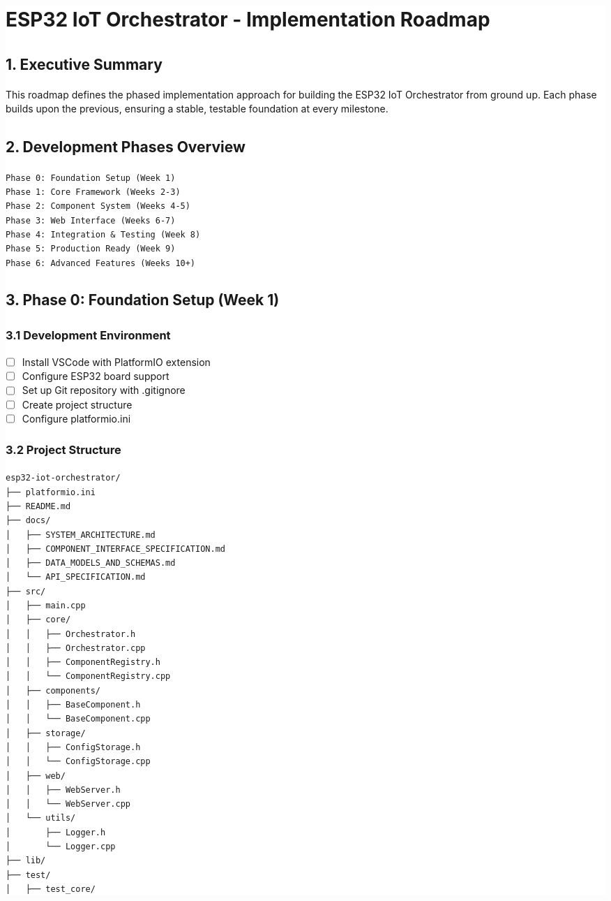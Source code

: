 # ESP32 IoT Orchestrator - Implementation Roadmap

## 1. Executive Summary

This roadmap defines the phased implementation approach for building the ESP32 IoT Orchestrator from ground up. Each phase builds upon the previous, ensuring a stable, testable foundation at every milestone.

## 2. Development Phases Overview

```
Phase 0: Foundation Setup (Week 1)
Phase 1: Core Framework (Weeks 2-3)
Phase 2: Component System (Weeks 4-5)
Phase 3: Web Interface (Weeks 6-7)
Phase 4: Integration & Testing (Week 8)
Phase 5: Production Ready (Week 9)
Phase 6: Advanced Features (Weeks 10+)
```

## 3. Phase 0: Foundation Setup (Week 1)

### 3.1 Development Environment
- [ ] Install VSCode with PlatformIO extension
- [ ] Configure ESP32 board support
- [ ] Set up Git repository with .gitignore
- [ ] Create project structure
- [ ] Configure platformio.ini

### 3.2 Project Structure
```
esp32-iot-orchestrator/
├── platformio.ini
├── README.md
├── docs/
│   ├── SYSTEM_ARCHITECTURE.md
│   ├── COMPONENT_INTERFACE_SPECIFICATION.md
│   ├── DATA_MODELS_AND_SCHEMAS.md
│   └── API_SPECIFICATION.md
├── src/
│   ├── main.cpp
│   ├── core/
│   │   ├── Orchestrator.h
│   │   ├── Orchestrator.cpp
│   │   ├── ComponentRegistry.h
│   │   └── ComponentRegistry.cpp
│   ├── components/
│   │   ├── BaseComponent.h
│   │   └── BaseComponent.cpp
│   ├── storage/
│   │   ├── ConfigStorage.h
│   │   └── ConfigStorage.cpp
│   ├── web/
│   │   ├── WebServer.h
│   │   └── WebServer.cpp
│   └── utils/
│       ├── Logger.h
│       └── Logger.cpp
├── lib/
├── test/
│   ├── test_core/
```